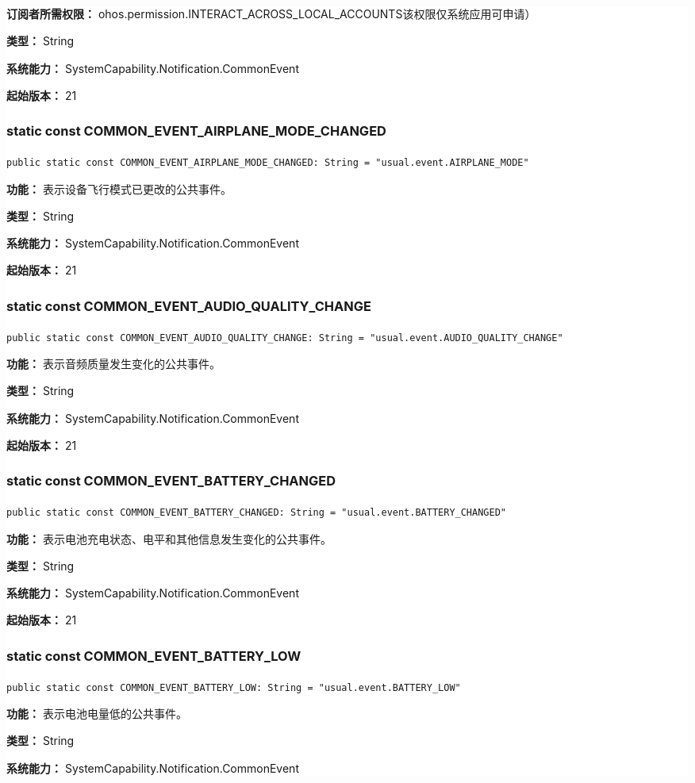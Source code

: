**订阅者所需权限：** ohos.permission.INTERACT_ACROSS_LOCAL_ACCOUNTS该权限仅系统应用可申请）

**类型：** String

**系统能力：** SystemCapability.Notification.CommonEvent

**起始版本：** 21

### static const COMMON_EVENT_AIRPLANE_MODE_CHANGED

```cangjie
public static const COMMON_EVENT_AIRPLANE_MODE_CHANGED: String = "usual.event.AIRPLANE_MODE"
```

**功能：** 表示设备飞行模式已更改的公共事件。

**类型：** String

**系统能力：** SystemCapability.Notification.CommonEvent

**起始版本：** 21

### static const COMMON_EVENT_AUDIO_QUALITY_CHANGE

```cangjie
public static const COMMON_EVENT_AUDIO_QUALITY_CHANGE: String = "usual.event.AUDIO_QUALITY_CHANGE"
```

**功能：** 表示音频质量发生变化的公共事件。

**类型：** String

**系统能力：** SystemCapability.Notification.CommonEvent

**起始版本：** 21

### static const COMMON_EVENT_BATTERY_CHANGED

```cangjie
public static const COMMON_EVENT_BATTERY_CHANGED: String = "usual.event.BATTERY_CHANGED"
```

**功能：** 表示电池充电状态、电平和其他信息发生变化的公共事件。

**类型：** String

**系统能力：** SystemCapability.Notification.CommonEvent

**起始版本：** 21

### static const COMMON_EVENT_BATTERY_LOW

```cangjie
public static const COMMON_EVENT_BATTERY_LOW: String = "usual.event.BATTERY_LOW"
```

**功能：** 表示电池电量低的公共事件。

**类型：** String

**系统能力：** SystemCapability.Notification.CommonEvent
